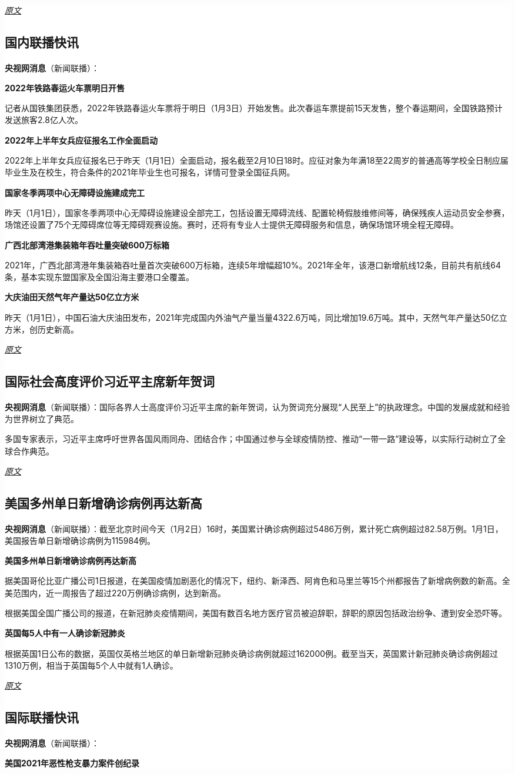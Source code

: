 *[原文](https://tv.cctv.com/2022/01/02/VIDEKqqmWEAxkSI4Iry9kHCa220102.shtml)*

## 国内联播快讯

**央视网消息**（新闻联播）：

**2022年铁路春运火车票明日开售**

记者从国铁集团获悉，2022年铁路春运火车票将于明日（1月3日）开始发售。此次春运车票提前15天发售，整个春运期间，全国铁路预计发送旅客2.8亿人次。

**2022年上半年女兵应征报名工作全面启动**

2022年上半年女兵应征报名已于昨天（1月1日）全面启动，报名截至2月10日18时。应征对象为年满18至22周岁的普通高等学校全日制应届毕业生及在校生，符合条件的2021年毕业生也可报名，详情可登录全国征兵网。

**国家冬季两项中心无障碍设施建成完工**

昨天（1月1日），国家冬季两项中心无障碍设施建设全部完工，包括设置无障碍流线、配置轮椅假肢维修间等，确保残疾人运动员安全参赛，场馆还设置了75个无障碍席位等无障碍观赛设施。赛时，还将有专业人士提供无障碍服务和信息，确保场馆环境全程无障碍。

**广西北部湾港集装箱年吞吐量突破600万标箱**

2021年，广西北部湾港年集装箱吞吐量首次突破600万标箱，连续5年增幅超10%。2021年全年，该港口新增航线12条，目前共有航线64条，基本实现东盟国家及全国沿海主要港口全覆盖。

**大庆油田天然气年产量达50亿立方米**

昨天（1月1日），中国石油大庆油田发布，2021年完成国内外油气产量当量4322.6万吨，同比增加19.6万吨。其中，天然气年产量达50亿立方米，创历史新高。

*[原文](https://tv.cctv.com/2022/01/02/VIDEIgwumSfqkDQ75gYu04C7220102.shtml)*

## 国际社会高度评价习近平主席新年贺词

**央视网消息**（新闻联播）：国际各界人士高度评价习近平主席的新年贺词，认为贺词充分展现“人民至上”的执政理念。中国的发展成就和经验为世界树立了典范。

多国专家表示，习近平主席呼吁世界各国风雨同舟、团结合作；中国通过参与全球疫情防控、推动“一带一路”建设等，以实际行动树立了全球合作典范。

*[原文](https://tv.cctv.com/2022/01/02/VIDErFbEbkOaZ3we0JEu3olR220102.shtml)*

## 美国多州单日新增确诊病例再达新高

**央视网消息**（新闻联播）：截至北京时间今天（1月2日）16时，美国累计确诊病例超过5486万例，累计死亡病例超过82.58万例。1月1日，美国报告单日新增确诊病例为115984例。

**美国多州单日新增确诊病例再达新高**

据美国哥伦比亚广播公司1日报道，在美国疫情加剧恶化的情况下，纽约、新泽西、阿肯色和马里兰等15个州都报告了新增病例数的新高。全美范围内，近一周报告了超过220万例确诊病例，达到新高。

根据美国全国广播公司的报道，在新冠肺炎疫情期间，美国有数百名地方医疗官员被迫辞职，辞职的原因包括政治纷争、遭到安全恐吓等。

**英国每5人中有一人确诊新冠肺炎**

根据英国1日公布的数据，英国仅英格兰地区的单日新增新冠肺炎确诊病例就超过162000例。截至当天，英国累计新冠肺炎确诊病例超过1310万例，相当于英国每5个人中就有1人确诊。

*[原文](https://tv.cctv.com/2022/01/02/VIDEgu66iE9dm7wwMxAhHYSo220102.shtml)*

## 国际联播快讯

**央视网消息**（新闻联播）：

**美国2021年恶性枪支暴力案件创纪录**
